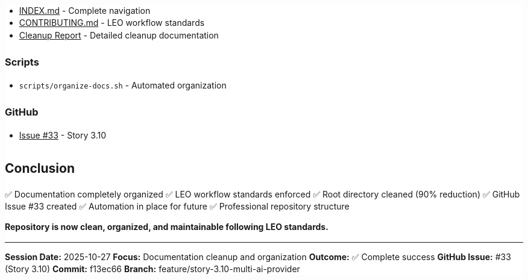 - [INDEX.md](../../INDEX.md) - Complete navigation
- [CONTRIBUTING.md](../../CONTRIBUTING.md) - LEO workflow standards
- [Cleanup Report](DOCUMENTATION_CLEANUP_2025-10-27.md) - Detailed cleanup documentation

### Scripts

- `scripts/organize-docs.sh` - Automated organization

### GitHub

- [Issue #33](https://github.com/leonpagotto/lionpack-studio/issues/33) - Story 3.10

## Conclusion

✅ Documentation completely organized
✅ LEO workflow standards enforced
✅ Root directory cleaned (90% reduction)
✅ GitHub Issue #33 created
✅ Automation in place for future
✅ Professional repository structure

**Repository is now clean, organized, and maintainable following LEO standards.**

---

**Session Date:** 2025-10-27
**Focus:** Documentation cleanup and organization
**Outcome:** ✅ Complete success
**GitHub Issue:** #33 (Story 3.10)
**Commit:** f13ec66
**Branch:** feature/story-3.10-multi-ai-provider
